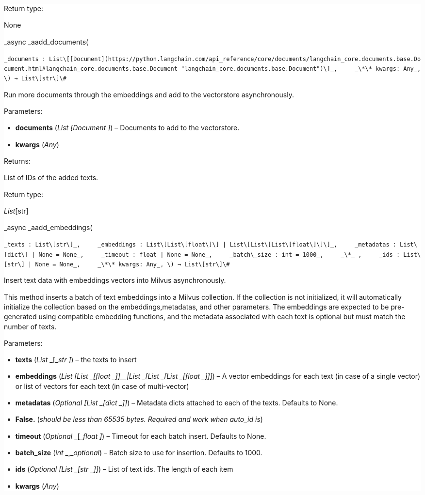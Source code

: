 Return type:     

None

_async _aadd\_documents\(

    _documents : List\[[Document](https://python.langchain.com/api_reference/core/documents/langchain_core.documents.base.Document.html#langchain_core.documents.base.Document "langchain_core.documents.base.Document")\]_,     _\*\* kwargs: Any_, \) → List\[str\]\#     

Run more documents through the embeddings and add to the vectorstore asynchronously.

Parameters:     

  * **documents** \(_List_ _\[_[_Document_](https://python.langchain.com/api_reference/core/documents/langchain_core.documents.base.Document.html#langchain_core.documents.base.Document "langchain_core.documents.base.Document") _\]_\) – Documents to add to the vectorstore.

  * **kwargs** \(_Any_\)

Returns:     

List of IDs of the added texts.

Return type:     

_List_\[str\]

_async _aadd\_embeddings\(

    _texts : List\[str\]_,     _embeddings : List\[List\[float\]\] | List\[List\[List\[float\]\]\]_,     _metadatas : List\[dict\] | None = None_,     _timeout : float | None = None_,     _batch\_size : int = 1000_,     _\*_ ,     _ids : List\[str\] | None = None_,     _\*\* kwargs: Any_, \) → List\[str\]\#     

Insert text data with embeddings vectors into Milvus asynchronously.

This method inserts a batch of text embeddings into a Milvus collection. If the collection is not initialized, it will automatically initialize the collection based on the embeddings,metadatas, and other parameters. The embeddings are expected to be pre-generated using compatible embedding functions, and the metadata associated with each text is optional but must match the number of texts.

Parameters:     

  * **texts** \(_List_ _\[__str_ _\]_\) – the texts to insert

  * **embeddings** \(_List_ _\[__List_ _\[__float_ _\]__\]__|__List_ _\[__List_ _\[__List_ _\[__float_ _\]__\]__\]_\) – A vector embeddings for each text \(in case of a single vector\) or list of vectors for each text \(in case of multi-vector\)

  * **metadatas** \(_Optional_ _\[__List_ _\[__dict_ _\]__\]_\) – Metadata dicts attached to each of the texts. Defaults to None.

  * **False.** \(_should be less than 65535 bytes. Required and work when auto\_id is_\)

  * **timeout** \(_Optional_ _\[__float_ _\]_\) – Timeout for each batch insert. Defaults to None.

  * **batch\_size** \(_int_ _,__optional_\) – Batch size to use for insertion. Defaults to 1000.

  * **ids** \(_Optional_ _\[__List_ _\[__str_ _\]__\]_\) – List of text ids. The length of each item

  * **kwargs** \(_Any_\)
